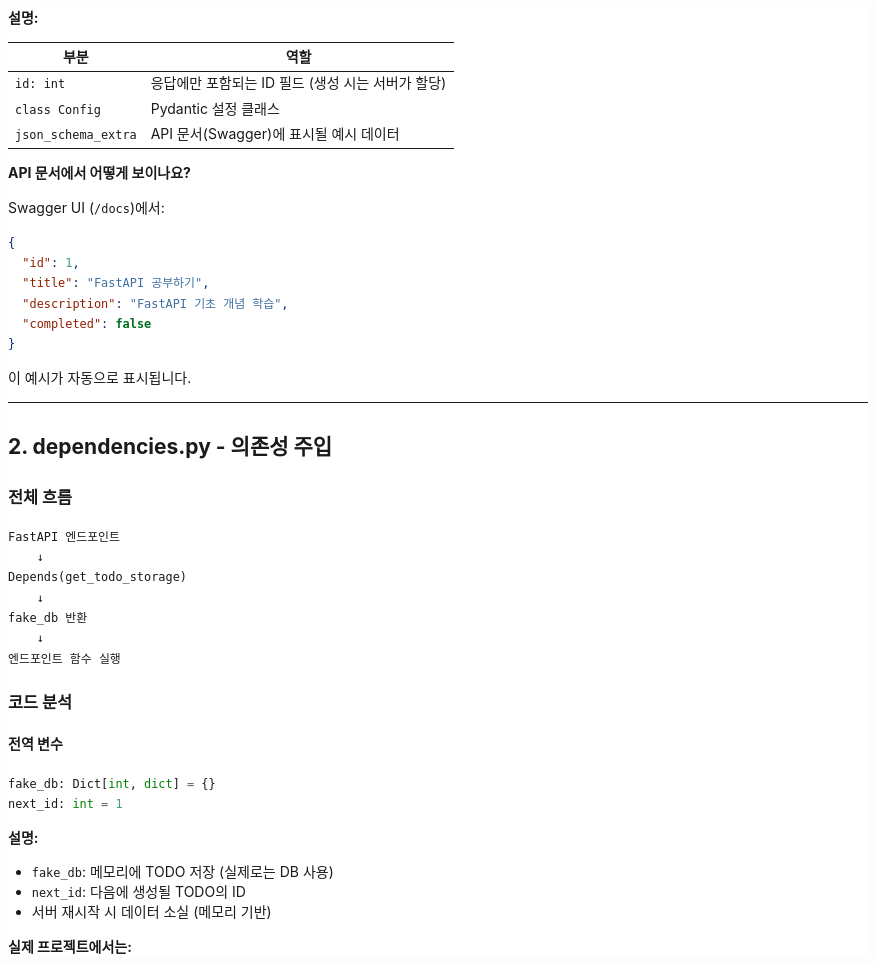 **설명:**

| 부분 | 역할 |
|-----|------|
| `id: int` | 응답에만 포함되는 ID 필드 (생성 시는 서버가 할당) |
| `class Config` | Pydantic 설정 클래스 |
| `json_schema_extra` | API 문서(Swagger)에 표시될 예시 데이터 |

**API 문서에서 어떻게 보이나요?**

Swagger UI (`/docs`)에서:
```json
{
  "id": 1,
  "title": "FastAPI 공부하기",
  "description": "FastAPI 기초 개념 학습",
  "completed": false
}
```
이 예시가 자동으로 표시됩니다.

---

## 2. dependencies.py - 의존성 주입

### 전체 흐름

```
FastAPI 엔드포인트
    ↓
Depends(get_todo_storage)
    ↓
fake_db 반환
    ↓
엔드포인트 함수 실행
```

### 코드 분석

#### 전역 변수

```python
fake_db: Dict[int, dict] = {}
next_id: int = 1
```

**설명:**
- `fake_db`: 메모리에 TODO 저장 (실제로는 DB 사용)
- `next_id`: 다음에 생성될 TODO의 ID
- 서버 재시작 시 데이터 소실 (메모리 기반)

**실제 프로젝트에서는:**
